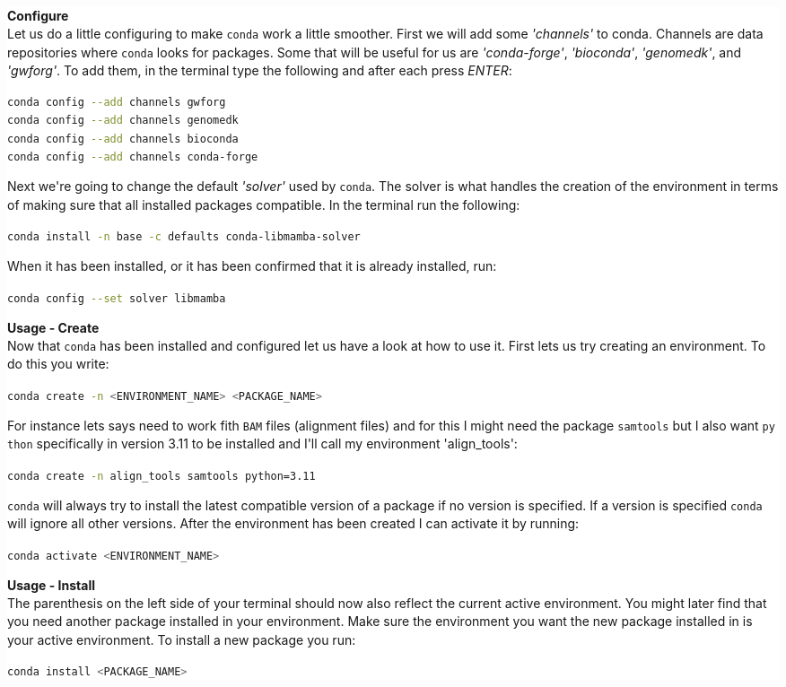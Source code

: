 **Configure**  
Let us do a little configuring to make `conda` work a little smoother. First we will add some *'channels'* to conda. Channels are data repositories where `conda` looks for packages. Some that will be useful for us are *'conda-forge'*, *'bioconda'*, *'genomedk'*, and *'gwforg'*. To add them, in the terminal type the following and after each press *ENTER*:

```bash
conda config --add channels gwforg
conda config --add channels genomedk
conda config --add channels bioconda
conda config --add channels conda-forge
```

Next we're going to change the default *'solver'* used by `conda`. The solver is what handles the creation of the environment in terms of making sure that all installed packages compatible. In the terminal run the following:

```bash
conda install -n base -c defaults conda-libmamba-solver
```

When it has been installed, or it has been confirmed that it is already installed, run:

```bash
conda config --set solver libmamba
```

**Usage - Create**  
Now that `conda` has been installed and configured let us have a look at how to use it. First lets us try creating an environment. To do this you write:

```bash
conda create -n <ENVIRONMENT_NAME> <PACKAGE_NAME>
```

For instance lets says need to work fith `BAM` files (alignment files) and for this I might need the package `samtools` but I also want `python` specifically in version 3.11 to be installed and I'll call my environment 'align_tools':

```bash
conda create -n align_tools samtools python=3.11
```

`conda` will always try to install the latest compatible version of a package if no version is specified. If a version is specified `conda` will ignore all other versions. After the environment has been created I can activate it by running:

```bash
conda activate <ENVIRONMENT_NAME>
```

**Usage - Install**  
The parenthesis on the left side of your terminal should now also reflect the current active environment. You might later find that you need another package installed in your environment. Make sure the environment you want the new package installed in is your active environment. To install a new package you run:

```bash
conda install <PACKAGE_NAME>
```

